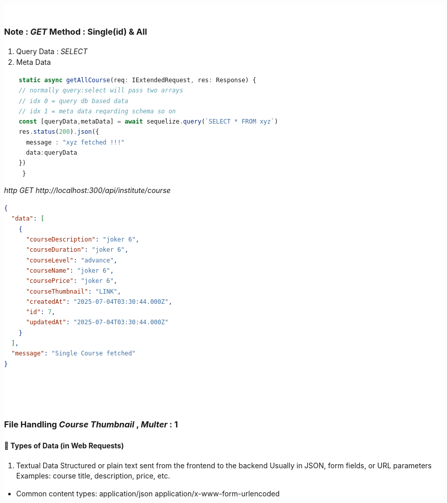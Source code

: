<br>

### Note : _GET_ Method : Single(id) & All

1. Query Data : _SELECT_
2. Meta Data

```ts
    static async getAllCourse(req: IExtendedRequest, res: Response) {
    // normally query:select will pass two arrays
    // idx 0 = query db based data
    // idx 1 = meta data reqarding schema so on
    const [queryData,metaData] = await sequelize.query(`SELECT * FROM xyz`)
    res.status(200).json({
      message : "xyz fetched !!!"
      data:queryData
    })
     }

```

_http GET http://localhost:300/api/institute/course_

```json
{
  "data": [
    {
      "courseDescription": "joker 6",
      "courseDuration": "joker 6",
      "courseLevel": "advance",
      "courseName": "joker 6",
      "coursePrice": "joker 6",
      "courseThumbnail": "LINK",
      "createdAt": "2025-07-04T03:30:44.000Z",
      "id": 7,
      "updatedAt": "2025-07-04T03:30:44.000Z"
    }
  ],
  "message": "Single Course fetched"
}
```

<br><br><br>

### File Handling _Course Thumbnail_ , _Multer_ : 1

#### 📄 Types of Data (in Web Requests)

1. Textual Data
   Structured or plain text sent from the frontend to the backend Usually in JSON, form fields, or URL parameters Examples: course title, description, price, etc.

- Common content types:
  application/json
  application/x-www-form-urlencoded
